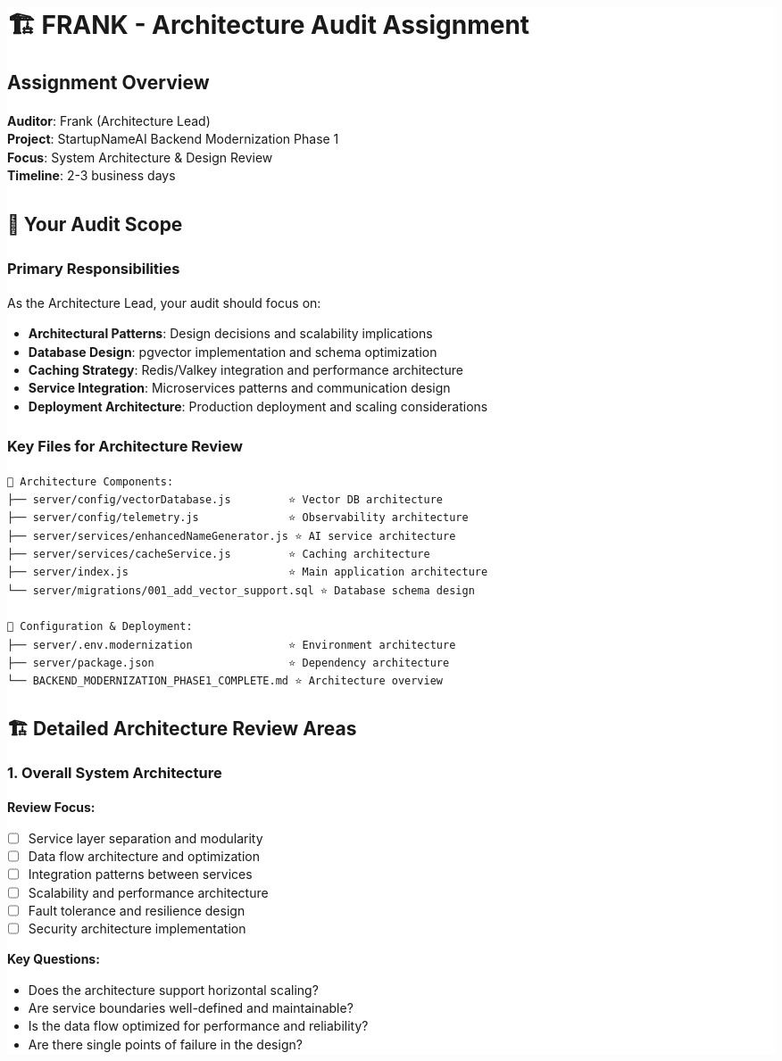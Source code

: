 # 🏗️ FRANK - Architecture Audit Assignment

## Assignment Overview
**Auditor**: Frank (Architecture Lead)  
**Project**: StartupNameAI Backend Modernization Phase 1  
**Focus**: System Architecture & Design Review  
**Timeline**: 2-3 business days  

## 🎯 **Your Audit Scope**

### **Primary Responsibilities**
As the Architecture Lead, your audit should focus on:
- **Architectural Patterns**: Design decisions and scalability implications
- **Database Design**: pgvector implementation and schema optimization
- **Caching Strategy**: Redis/Valkey integration and performance architecture
- **Service Integration**: Microservices patterns and communication design
- **Deployment Architecture**: Production deployment and scaling considerations

### **Key Files for Architecture Review**
```
📁 Architecture Components:
├── server/config/vectorDatabase.js         ⭐ Vector DB architecture
├── server/config/telemetry.js              ⭐ Observability architecture
├── server/services/enhancedNameGenerator.js ⭐ AI service architecture
├── server/services/cacheService.js         ⭐ Caching architecture
├── server/index.js                         ⭐ Main application architecture
└── server/migrations/001_add_vector_support.sql ⭐ Database schema design

📁 Configuration & Deployment:
├── server/.env.modernization               ⭐ Environment architecture
├── server/package.json                     ⭐ Dependency architecture
└── BACKEND_MODERNIZATION_PHASE1_COMPLETE.md ⭐ Architecture overview
```

## 🏗️ **Detailed Architecture Review Areas**

### **1. Overall System Architecture**
**Review Focus:**
- [ ] Service layer separation and modularity
- [ ] Data flow architecture and optimization
- [ ] Integration patterns between services
- [ ] Scalability and performance architecture
- [ ] Fault tolerance and resilience design
- [ ] Security architecture implementation

**Key Questions:**
- Does the architecture support horizontal scaling?
- Are service boundaries well-defined and maintainable?
- Is the data flow optimized for performance and reliability?
- Are there single points of failure in the design?
